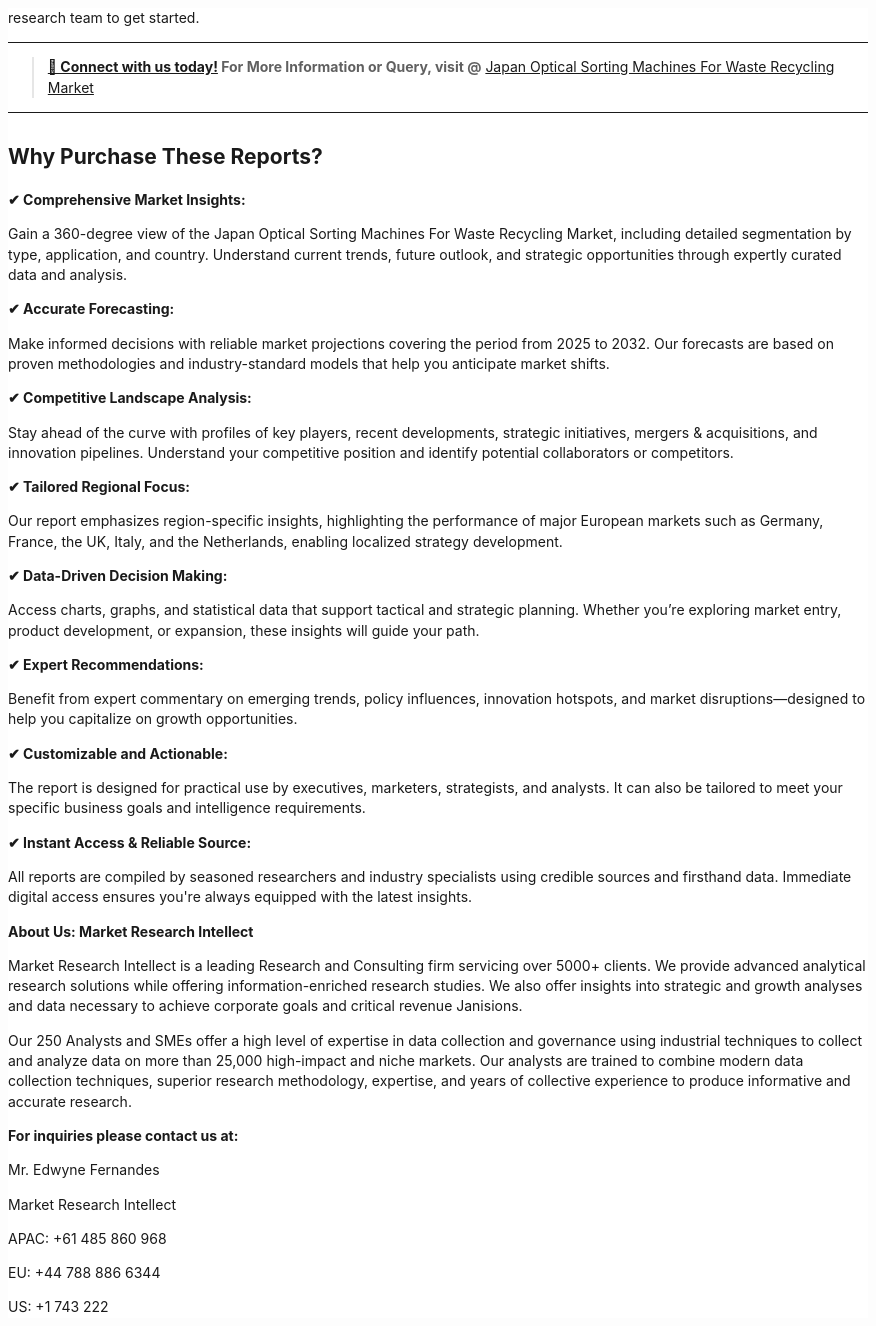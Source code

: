 research team to get started.</p><hr /><blockquote><p><span class="font-[700]"><strong><a href="https://www.marketresearchintellect.com/product/global-optical-sorting-machines-for-waste-recycling-market-size-and-forecast/?utm_source=Linkedin&utm_medium=805">📩 Connect with us today!</a> For More Information or Query, visit&nbsp;@</strong>&nbsp;</span><span class="font-[700]"><a href="https://www.marketresearchintellect.com/product/global-optical-sorting-machines-for-waste-recycling-market-size-and-forecast/?utm_source=Linkedin&utm_medium=805" target="_blank" data-tracking-control-name="article-ssr-frontend-pulse_little-text-block" data-tracking-will-navigate="" data-test-link="">Japan Optical Sorting Machines For Waste Recycling Market</a></span></p></blockquote><hr /><h2>Why Purchase These Reports?</h2><p><strong>✔ Comprehensive Market Insights:</strong></p><p>Gain a 360-degree view of the Japan Optical Sorting Machines For Waste Recycling Market, including detailed segmentation by type, application, and country. Understand current trends, future outlook, and strategic opportunities through expertly curated data and analysis.</p><p><strong>✔ Accurate Forecasting:</strong></p><p>Make informed decisions with reliable market projections covering the period from 2025 to 2032. Our forecasts are based on proven methodologies and industry-standard models that help you anticipate market shifts.</p><p><strong>✔ Competitive Landscape Analysis:</strong></p><p>Stay ahead of the curve with profiles of key players, recent developments, strategic initiatives, mergers &amp; acquisitions, and innovation pipelines. Understand your competitive position and identify potential collaborators or competitors.</p><p><strong>✔ Tailored Regional Focus:</strong></p><p>Our report emphasizes region-specific insights, highlighting the performance of major European markets such as Germany, France, the UK, Italy, and the Netherlands, enabling localized strategy development.</p><p><strong>✔ Data-Driven Decision Making:</strong></p><p>Access charts, graphs, and statistical data that support tactical and strategic planning. Whether you&rsquo;re exploring market entry, product development, or expansion, these insights will guide your path.</p><p><strong>✔ Expert Recommendations:</strong></p><p>Benefit from expert commentary on emerging trends, policy influences, innovation hotspots, and market disruptions&mdash;designed to help you capitalize on growth opportunities.</p><p><strong>✔ Customizable and Actionable:</strong></p><p>The report is designed for practical use by executives, marketers, strategists, and analysts. It can also be tailored to meet your specific business goals and intelligence requirements.</p><p><strong>✔ Instant Access &amp; Reliable Source:</strong></p><p>All reports are compiled by seasoned researchers and industry specialists using credible sources and firsthand data. Immediate digital access ensures you're always equipped with the latest insights.</p><p><strong><span class="font-[700]">About Us: Market Research Intellect</span></strong></p><p><span class="">Market Research Intellect is a leading Research and Consulting firm servicing over 5000+ clients. We provide advanced analytical research solutions while offering information-enriched research studies.&nbsp;</span>We also offer insights into strategic and growth analyses and data necessary to achieve corporate goals and critical revenue Janisions.</p><p><span class="">Our 250 Analysts and SMEs offer a high level of expertise in data collection and governance using industrial techniques to collect and analyze data on more than 25,000 high-impact and niche markets. Our analysts are trained to combine modern data collection techniques, superior research methodology, expertise, and years of collective experience to produce informative and accurate research.</span></p><p><strong>For inquiries please contact us at:</strong></p><p>Mr. Edwyne Fernandes</p><p>Market Research Intellect</p><p>APAC: +61 485 860 968</p><p>EU: +44 788 886 6344</p><p>US: +1 743 222
